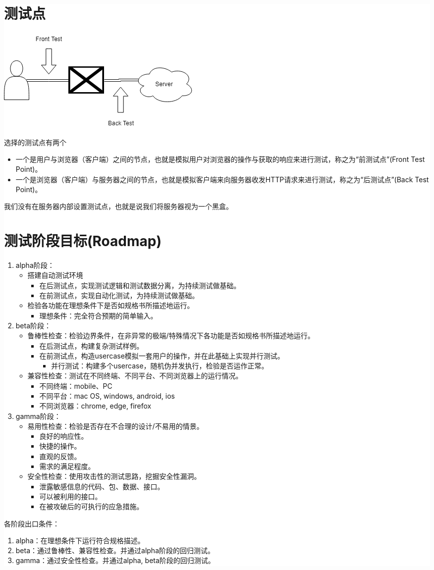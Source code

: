 # 测试点
![](test_point.png)

选择的测试点有两个
* 一个是用户与浏览器（客户端）之间的节点，也就是模拟用户对浏览器的操作与获取的响应来进行测试，称之为“前测试点”(Front Test Point)。
* 一个是浏览器（客户端）与服务器之间的节点，也就是模拟客户端来向服务器收发HTTP请求来进行测试，称之为“后测试点”(Back Test Point)。

我们没有在服务器内部设置测试点，也就是说我们将服务器视为一个黑盒。

# 测试阶段目标(Roadmap)
1. alpha阶段：
    * 搭建自动测试环境
        * 在后测试点，实现测试逻辑和测试数据分离，为持续测试做基础。
        * 在前测试点，实现自动化测试，为持续测试做基础。
    * 检验各功能在理想条件下是否如规格书所描述地运行。
        * 理想条件：完全符合预期的简单输入。
2. beta阶段：
    * 鲁棒性检查：检验边界条件，在非异常的极端/特殊情况下各功能是否如规格书所描述地运行。
        * 在后测试点，构建复杂测试样例。
        * 在前测试点，构造usercase模拟一套用户的操作，并在此基础上实现并行测试。
            * 并行测试：构建多个usercase，随机伪并发执行，检验是否运作正常。
    * 兼容性检查：测试在不同终端、不同平台、不同浏览器上的运行情况。
        * 不同终端：mobile、PC
        * 不同平台：mac OS, windows, android, ios
        * 不同浏览器：chrome, edge, firefox
3. gamma阶段：
    * 易用性检查：检验是否存在不合理的设计/不易用的情景。
        * 良好的响应性。
        * 快捷的操作。
        * 直观的反馈。
        * 需求的满足程度。
    * 安全性检查：使用攻击性的测试思路，挖掘安全性漏洞。
        * 泄露敏感信息的代码、包、数据、接口。
        * 可以被利用的接口。
        * 在被攻破后的可执行的应急措施。

各阶段出口条件：
1. alpha：在理想条件下运行符合规格描述。
2. beta：通过鲁棒性、兼容性检查。并通过alpha阶段的回归测试。
3. gamma：通过安全性检查。并通过alpha, beta阶段的回归测试。
